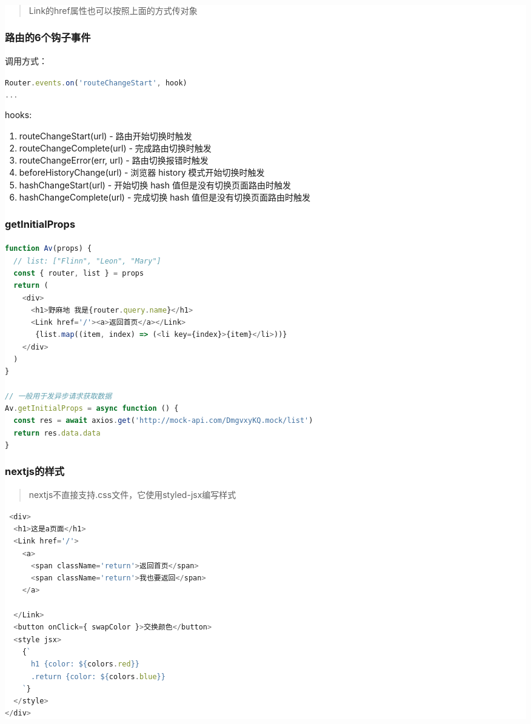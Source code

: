 > Link的href属性也可以按照上面的方式传对象

### 路由的6个钩子事件

调用方式：
```js
Router.events.on('routeChangeStart', hook)
...
```
hooks: 

1. routeChangeStart(url) - 路由开始切换时触发
2. routeChangeComplete(url) - 完成路由切换时触发
3. routeChangeError(err, url) - 路由切换报错时触发
4. beforeHistoryChange(url) - 浏览器 history 模式开始切换时触发
5. hashChangeStart(url) - 开始切换 hash 值但是没有切换页面路由时触发
6. hashChangeComplete(url) - 完成切换 hash 值但是没有切换页面路由时触发
 
### getInitialProps

```js
function Av(props) {
  // list: ["Flinn", "Leon", "Mary"]
  const { router, list } = props
  return (
    <div>
      <h1>野麻地 我是{router.query.name}</h1>
      <Link href='/'><a>返回首页</a></Link>
       {list.map((item, index) => (<li key={index}>{item}</li>))}
    </div>
  )
}

// 一般用于发异步请求获取数据
Av.getInitialProps = async function () {
  const res = await axios.get('http://mock-api.com/DmgvxyKQ.mock/list')
  return res.data.data
}
```

### nextjs的样式

> nextjs不直接支持.css文件，它使用styled-jsx编写样式

```js
 <div>
  <h1>这是a页面</h1>
  <Link href='/'>
    <a>
      <span className='return'>返回首页</span>
      <span className='return'>我也要返回</span>
    </a>

  </Link>
  <button onClick={ swapColor }>交换颜色</button>
  <style jsx>
    {`
      h1 {color: ${colors.red}}
      .return {color: ${colors.blue}}
    `}
  </style>
</div>
```
